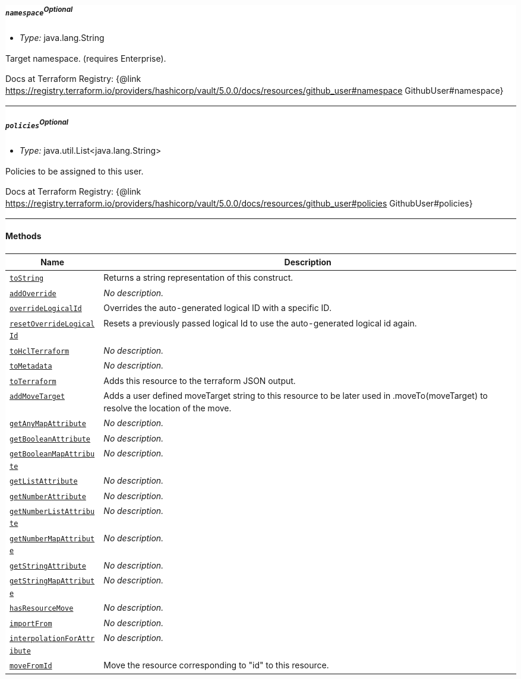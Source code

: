 
##### `namespace`<sup>Optional</sup> <a name="namespace" id="@cdktf/provider-vault.githubUser.GithubUser.Initializer.parameter.namespace"></a>

- *Type:* java.lang.String

Target namespace. (requires Enterprise).

Docs at Terraform Registry: {@link https://registry.terraform.io/providers/hashicorp/vault/5.0.0/docs/resources/github_user#namespace GithubUser#namespace}

---

##### `policies`<sup>Optional</sup> <a name="policies" id="@cdktf/provider-vault.githubUser.GithubUser.Initializer.parameter.policies"></a>

- *Type:* java.util.List<java.lang.String>

Policies to be assigned to this user.

Docs at Terraform Registry: {@link https://registry.terraform.io/providers/hashicorp/vault/5.0.0/docs/resources/github_user#policies GithubUser#policies}

---

#### Methods <a name="Methods" id="Methods"></a>

| **Name** | **Description** |
| --- | --- |
| <code><a href="#@cdktf/provider-vault.githubUser.GithubUser.toString">toString</a></code> | Returns a string representation of this construct. |
| <code><a href="#@cdktf/provider-vault.githubUser.GithubUser.addOverride">addOverride</a></code> | *No description.* |
| <code><a href="#@cdktf/provider-vault.githubUser.GithubUser.overrideLogicalId">overrideLogicalId</a></code> | Overrides the auto-generated logical ID with a specific ID. |
| <code><a href="#@cdktf/provider-vault.githubUser.GithubUser.resetOverrideLogicalId">resetOverrideLogicalId</a></code> | Resets a previously passed logical Id to use the auto-generated logical id again. |
| <code><a href="#@cdktf/provider-vault.githubUser.GithubUser.toHclTerraform">toHclTerraform</a></code> | *No description.* |
| <code><a href="#@cdktf/provider-vault.githubUser.GithubUser.toMetadata">toMetadata</a></code> | *No description.* |
| <code><a href="#@cdktf/provider-vault.githubUser.GithubUser.toTerraform">toTerraform</a></code> | Adds this resource to the terraform JSON output. |
| <code><a href="#@cdktf/provider-vault.githubUser.GithubUser.addMoveTarget">addMoveTarget</a></code> | Adds a user defined moveTarget string to this resource to be later used in .moveTo(moveTarget) to resolve the location of the move. |
| <code><a href="#@cdktf/provider-vault.githubUser.GithubUser.getAnyMapAttribute">getAnyMapAttribute</a></code> | *No description.* |
| <code><a href="#@cdktf/provider-vault.githubUser.GithubUser.getBooleanAttribute">getBooleanAttribute</a></code> | *No description.* |
| <code><a href="#@cdktf/provider-vault.githubUser.GithubUser.getBooleanMapAttribute">getBooleanMapAttribute</a></code> | *No description.* |
| <code><a href="#@cdktf/provider-vault.githubUser.GithubUser.getListAttribute">getListAttribute</a></code> | *No description.* |
| <code><a href="#@cdktf/provider-vault.githubUser.GithubUser.getNumberAttribute">getNumberAttribute</a></code> | *No description.* |
| <code><a href="#@cdktf/provider-vault.githubUser.GithubUser.getNumberListAttribute">getNumberListAttribute</a></code> | *No description.* |
| <code><a href="#@cdktf/provider-vault.githubUser.GithubUser.getNumberMapAttribute">getNumberMapAttribute</a></code> | *No description.* |
| <code><a href="#@cdktf/provider-vault.githubUser.GithubUser.getStringAttribute">getStringAttribute</a></code> | *No description.* |
| <code><a href="#@cdktf/provider-vault.githubUser.GithubUser.getStringMapAttribute">getStringMapAttribute</a></code> | *No description.* |
| <code><a href="#@cdktf/provider-vault.githubUser.GithubUser.hasResourceMove">hasResourceMove</a></code> | *No description.* |
| <code><a href="#@cdktf/provider-vault.githubUser.GithubUser.importFrom">importFrom</a></code> | *No description.* |
| <code><a href="#@cdktf/provider-vault.githubUser.GithubUser.interpolationForAttribute">interpolationForAttribute</a></code> | *No description.* |
| <code><a href="#@cdktf/provider-vault.githubUser.GithubUser.moveFromId">moveFromId</a></code> | Move the resource corresponding to "id" to this resource. |